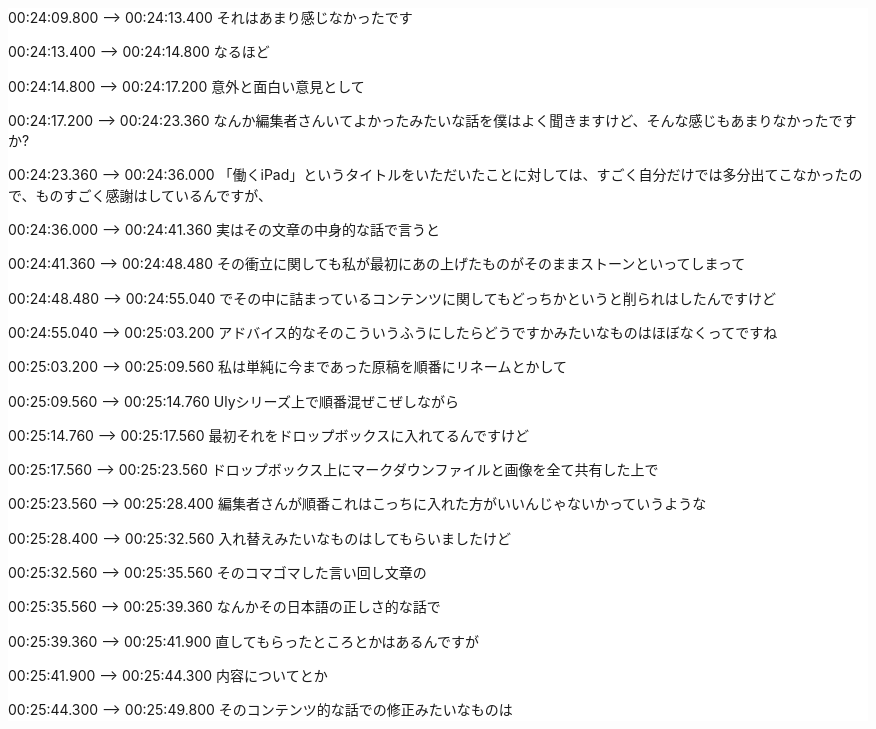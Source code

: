 00:24:09.800 --> 00:24:13.400
それはあまり感じなかったです

00:24:13.400 --> 00:24:14.800
なるほど

00:24:14.800 --> 00:24:17.200
意外と面白い意見として

00:24:17.200 --> 00:24:23.360
なんか編集者さんいてよかったみたいな話を僕はよく聞きますけど、そんな感じもあまりなかったですか?

00:24:23.360 --> 00:24:36.000
「働くiPad」というタイトルをいただいたことに対しては、すごく自分だけでは多分出てこなかったので、ものすごく感謝はしているんですが、

00:24:36.000 --> 00:24:41.360
実はその文章の中身的な話で言うと

00:24:41.360 --> 00:24:48.480
その衝立に関しても私が最初にあの上げたものがそのままストーンといってしまって

00:24:48.480 --> 00:24:55.040
でその中に詰まっているコンテンツに関してもどっちかというと削られはしたんですけど

00:24:55.040 --> 00:25:03.200
アドバイス的なそのこういうふうにしたらどうですかみたいなものはほぼなくってですね

00:25:03.200 --> 00:25:09.560
私は単純に今まであった原稿を順番にリネームとかして

00:25:09.560 --> 00:25:14.760
Ulyシリーズ上で順番混ぜこぜしながら

00:25:14.760 --> 00:25:17.560
最初それをドロップボックスに入れてるんですけど

00:25:17.560 --> 00:25:23.560
ドロップボックス上にマークダウンファイルと画像を全て共有した上で

00:25:23.560 --> 00:25:28.400
編集者さんが順番これはこっちに入れた方がいいんじゃないかっていうような

00:25:28.400 --> 00:25:32.560
入れ替えみたいなものはしてもらいましたけど

00:25:32.560 --> 00:25:35.560
そのコマゴマした言い回し文章の

00:25:35.560 --> 00:25:39.360
なんかその日本語の正しさ的な話で

00:25:39.360 --> 00:25:41.900
直してもらったところとかはあるんですが

00:25:41.900 --> 00:25:44.300
内容についてとか

00:25:44.300 --> 00:25:49.800
そのコンテンツ的な話での修正みたいなものは
